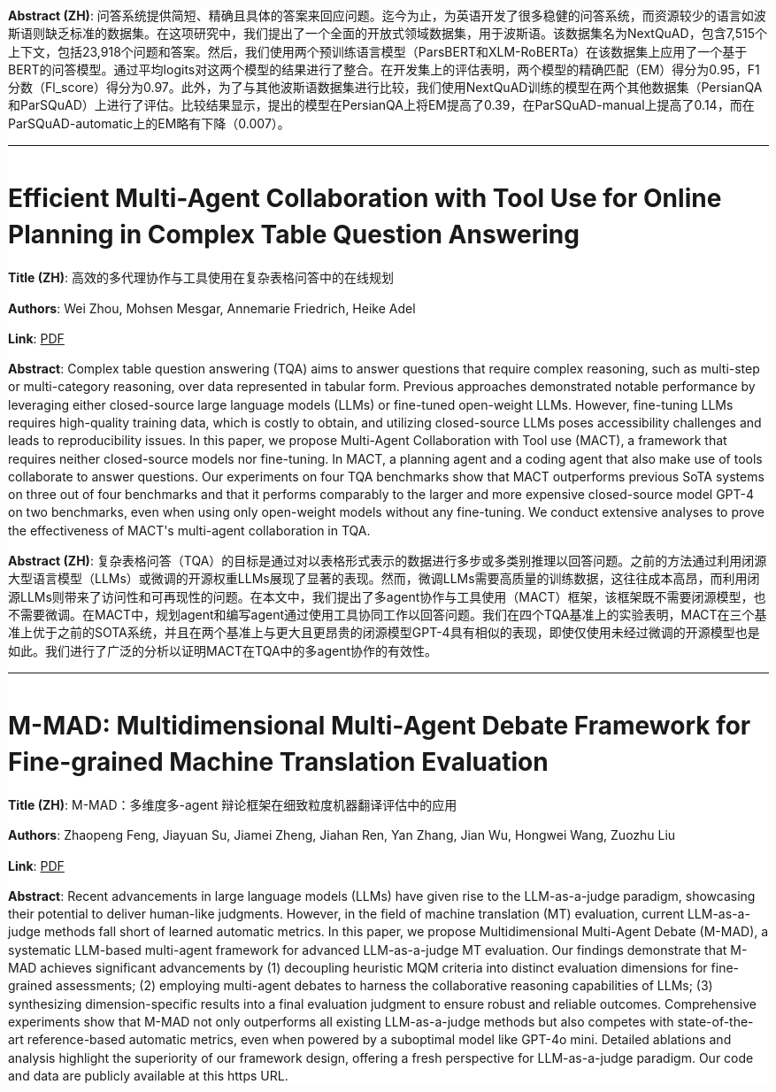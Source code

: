 **Abstract (ZH)**: 问答系统提供简短、精确且具体的答案来回应问题。迄今为止，为英语开发了很多稳健的问答系统，而资源较少的语言如波斯语则缺乏标准的数据集。在这项研究中，我们提出了一个全面的开放式领域数据集，用于波斯语。该数据集名为NextQuAD，包含7,515个上下文，包括23,918个问题和答案。然后，我们使用两个预训练语言模型（ParsBERT和XLM-RoBERTa）在该数据集上应用了一个基于BERT的问答模型。通过平均logits对这两个模型的结果进行了整合。在开发集上的评估表明，两个模型的精确匹配（EM）得分为0.95，F1分数（Fl_score）得分为0.97。此外，为了与其他波斯语数据集进行比较，我们使用NextQuAD训练的模型在两个其他数据集（PersianQA和ParSQuAD）上进行了评估。比较结果显示，提出的模型在PersianQA上将EM提高了0.39，在ParSQuAD-manual上提高了0.14，而在ParSQuAD-automatic上的EM略有下降（0.007）。 

---
# Efficient Multi-Agent Collaboration with Tool Use for Online Planning in Complex Table Question Answering 

**Title (ZH)**: 高效的多代理协作与工具使用在复杂表格问答中的在线规划 

**Authors**: Wei Zhou, Mohsen Mesgar, Annemarie Friedrich, Heike Adel  

**Link**: [PDF](https://arxiv.org/pdf/2412.20145)  

**Abstract**: Complex table question answering (TQA) aims to answer questions that require complex reasoning, such as multi-step or multi-category reasoning, over data represented in tabular form. Previous approaches demonstrated notable performance by leveraging either closed-source large language models (LLMs) or fine-tuned open-weight LLMs. However, fine-tuning LLMs requires high-quality training data, which is costly to obtain, and utilizing closed-source LLMs poses accessibility challenges and leads to reproducibility issues. In this paper, we propose Multi-Agent Collaboration with Tool use (MACT), a framework that requires neither closed-source models nor fine-tuning. In MACT, a planning agent and a coding agent that also make use of tools collaborate to answer questions. Our experiments on four TQA benchmarks show that MACT outperforms previous SoTA systems on three out of four benchmarks and that it performs comparably to the larger and more expensive closed-source model GPT-4 on two benchmarks, even when using only open-weight models without any fine-tuning. We conduct extensive analyses to prove the effectiveness of MACT's multi-agent collaboration in TQA. 

**Abstract (ZH)**: 复杂表格问答（TQA）的目标是通过对以表格形式表示的数据进行多步或多类别推理以回答问题。之前的方法通过利用闭源大型语言模型（LLMs）或微调的开源权重LLMs展现了显著的表现。然而，微调LLMs需要高质量的训练数据，这往往成本高昂，而利用闭源LLMs则带来了访问性和可再现性的问题。在本文中，我们提出了多agent协作与工具使用（MACT）框架，该框架既不需要闭源模型，也不需要微调。在MACT中，规划agent和编写agent通过使用工具协同工作以回答问题。我们在四个TQA基准上的实验表明，MACT在三个基准上优于之前的SOTA系统，并且在两个基准上与更大且更昂贵的闭源模型GPT-4具有相似的表现，即使仅使用未经过微调的开源模型也是如此。我们进行了广泛的分析以证明MACT在TQA中的多agent协作的有效性。 

---
# M-MAD: Multidimensional Multi-Agent Debate Framework for Fine-grained Machine Translation Evaluation 

**Title (ZH)**: M-MAD：多维度多-agent 辩论框架在细致粒度机器翻译评估中的应用 

**Authors**: Zhaopeng Feng, Jiayuan Su, Jiamei Zheng, Jiahan Ren, Yan Zhang, Jian Wu, Hongwei Wang, Zuozhu Liu  

**Link**: [PDF](https://arxiv.org/pdf/2412.20127)  

**Abstract**: Recent advancements in large language models (LLMs) have given rise to the LLM-as-a-judge paradigm, showcasing their potential to deliver human-like judgments. However, in the field of machine translation (MT) evaluation, current LLM-as-a-judge methods fall short of learned automatic metrics. In this paper, we propose Multidimensional Multi-Agent Debate (M-MAD), a systematic LLM-based multi-agent framework for advanced LLM-as-a-judge MT evaluation. Our findings demonstrate that M-MAD achieves significant advancements by (1) decoupling heuristic MQM criteria into distinct evaluation dimensions for fine-grained assessments; (2) employing multi-agent debates to harness the collaborative reasoning capabilities of LLMs; (3) synthesizing dimension-specific results into a final evaluation judgment to ensure robust and reliable outcomes. Comprehensive experiments show that M-MAD not only outperforms all existing LLM-as-a-judge methods but also competes with state-of-the-art reference-based automatic metrics, even when powered by a suboptimal model like GPT-4o mini. Detailed ablations and analysis highlight the superiority of our framework design, offering a fresh perspective for LLM-as-a-judge paradigm. Our code and data are publicly available at this https URL. 

